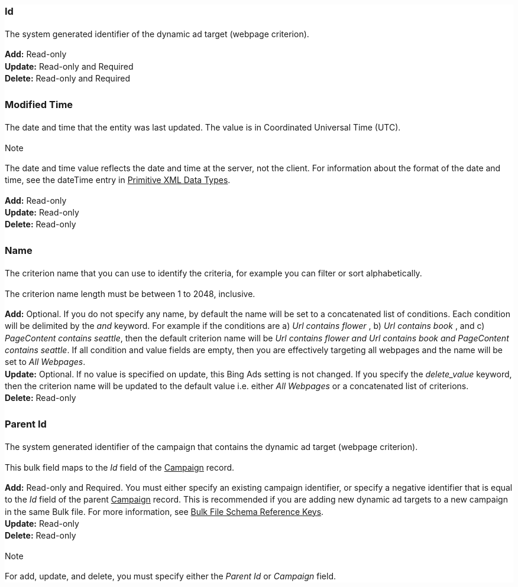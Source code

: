 ### <a name="id"></a>Id
The system generated identifier of the dynamic ad target (webpage criterion).

**Add:** Read-only  
**Update:** Read-only and Required  
**Delete:** Read-only and Required  

### <a name="modifiedtime"></a>Modified Time
The date and time that the entity was last updated. The value is in Coordinated Universal Time (UTC).

> [!NOTE]
> The date and time value reflects the date and time at the server, not the client. For information about the format of the date and time, see the dateTime entry in [Primitive XML Data Types](https://go.microsoft.com/fwlink/?linkid=859198).

**Add:** Read-only  
**Update:** Read-only  
**Delete:** Read-only  

### <a name="name"></a>Name
The criterion name that you can use to identify the criteria, for example you can filter or sort alphabetically.

The criterion name length must be between 1 to 2048, inclusive.

**Add:** Optional. If you do not specify any name, by default the name will be set to a concatenated list of conditions. Each condition will be delimited by the *and* keyword. For example if the conditions are a) *Url contains flower* , b) *Url contains book* , and c) *PageContent contains seattle*, then the default criterion name will be *Url contains flower and Url contains book and PageContent contains seattle*. If all condition and value fields are empty, then you are effectively targeting all webpages and the name will be set to *All Webpages*.  
**Update:** Optional. If no value is specified on update, this Bing Ads setting is not changed. If you specify the *delete_value* keyword, then the criterion name will be updated to the default value i.e. either *All Webpages* or a concatenated list of criterions.  
**Delete:** Read-only  

### <a name="parentid"></a>Parent Id
The system generated identifier of the campaign that contains the dynamic ad target (webpage criterion).

This bulk field maps to the *Id* field of the [Campaign](campaign.md) record.

**Add:** Read-only and Required. You must either specify an existing campaign identifier, or specify a negative identifier that is equal to the *Id* field of the parent [Campaign](campaign.md) record. This is recommended if you are adding new dynamic ad targets to a new campaign in the same Bulk file. For more information, see [Bulk File Schema Reference Keys](../bulk-service/bulk-file-schema.md#referencekeys).  
**Update:** Read-only  
**Delete:** Read-only  

> [!NOTE]
> For add, update, and delete, you must specify either the *Parent Id* or *Campaign* field.

